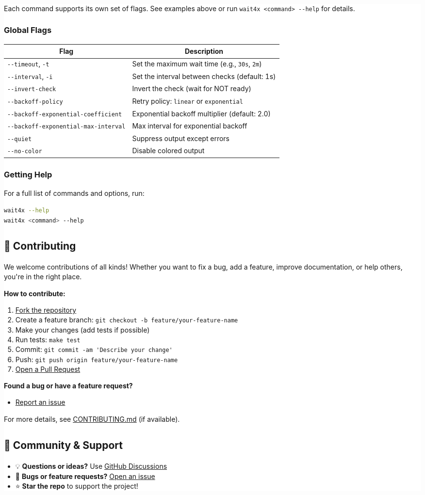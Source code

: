 Each command supports its own set of flags. See examples above or run `wait4x <command> --help` for details.

### Global Flags

| Flag                                 | Description                                   |
| ------------------------------------ | --------------------------------------------- |
| `--timeout`, `-t`                    | Set the maximum wait time (e.g., `30s`, `2m`) |
| `--interval`, `-i`                   | Set the interval between checks (default: 1s) |
| `--invert-check`                     | Invert the check (wait for NOT ready)         |
| `--backoff-policy`                   | Retry policy: `linear` or `exponential`       |
| `--backoff-exponential-coefficient`  | Exponential backoff multiplier (default: 2.0) |
| `--backoff-exponential-max-interval` | Max interval for exponential backoff          |
| `--quiet`                            | Suppress output except errors                 |
| `--no-color`                         | Disable colored output                        |

### Getting Help

For a full list of commands and options, run:

```bash
wait4x --help
wait4x <command> --help
```

## 🤝 Contributing

We welcome contributions of all kinds! Whether you want to fix a bug, add a feature, improve documentation, or help others, you're in the right place.

**How to contribute:**
1. [Fork the repository](https://github.com/wait4x/wait4x/fork)
2. Create a feature branch: `git checkout -b feature/your-feature-name`
3. Make your changes (add tests if possible)
4. Run tests: `make test`
5. Commit: `git commit -am 'Describe your change'`
6. Push: `git push origin feature/your-feature-name`
7. [Open a Pull Request](https://github.com/wait4x/wait4x/pulls)

**Found a bug or have a feature request?**
- [Report an issue](https://github.com/wait4x/wait4x/issues/new/choose)

For more details, see [CONTRIBUTING.md](CONTRIBUTING.md) (if available).

## 💬 Community & Support

- 💡 **Questions or ideas?** Use [GitHub Discussions](https://github.com/wait4x/wait4x/discussions)
- 🐞 **Bugs or feature requests?** [Open an issue](https://github.com/wait4x/wait4x/issues/new/choose)
- ⭐ **Star the repo** to support the project!
